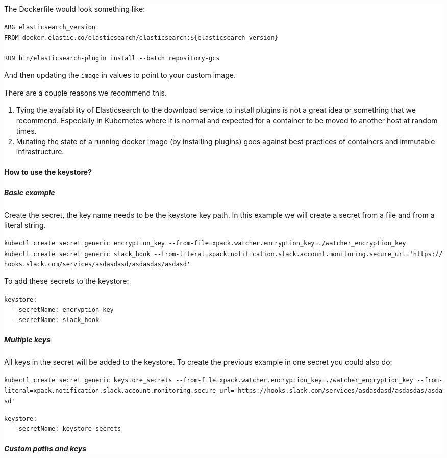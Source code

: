 The Dockerfile would look something like:

```
ARG elasticsearch_version
FROM docker.elastic.co/elasticsearch/elasticsearch:${elasticsearch_version}

RUN bin/elasticsearch-plugin install --batch repository-gcs
```

And then updating the `image` in values to point to your custom image.

There are a couple reasons we recommend this.

1. Tying the availability of Elasticsearch to the download service to install plugins is not a great idea or something that we recommend. Especially in Kubernetes where it is normal and expected for a container to be moved to another host at random times.
2. Mutating the state of a running docker image (by installing plugins) goes against best practices of containers and immutable infrastructure.

#### How to use the keystore?


##### Basic example

Create the secret, the key name needs to be the keystore key path. In this example we will create a secret from a file and from a literal string.

```
kubectl create secret generic encryption_key --from-file=xpack.watcher.encryption_key=./watcher_encryption_key
kubectl create secret generic slack_hook --from-literal=xpack.notification.slack.account.monitoring.secure_url='https://hooks.slack.com/services/asdasdasd/asdasdas/asdasd'
```

To add these secrets to the keystore:
```
keystore:
  - secretName: encryption_key
  - secretName: slack_hook
```

##### Multiple keys

All keys in the secret will be added to the keystore. To create the previous example in one secret you could also do:

```
kubectl create secret generic keystore_secrets --from-file=xpack.watcher.encryption_key=./watcher_encryption_key --from-literal=xpack.notification.slack.account.monitoring.secure_url='https://hooks.slack.com/services/asdasdasd/asdasdas/asdasd'
```

```
keystore:
  - secretName: keystore_secrets
```

##### Custom paths and keys
